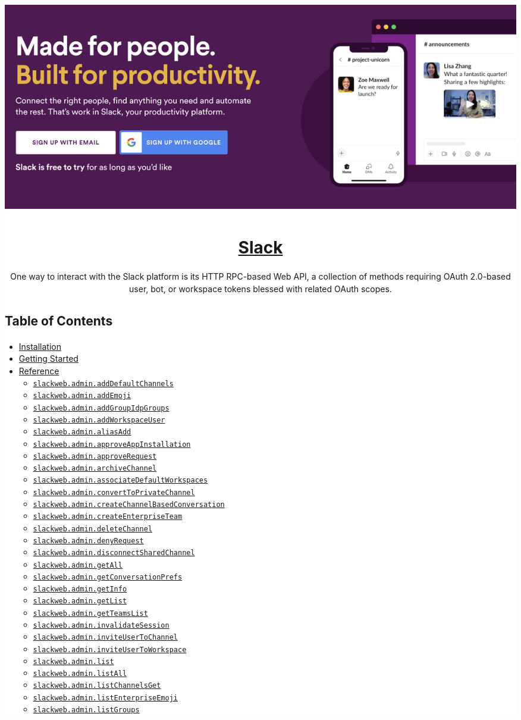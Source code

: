 <div align="center">

[![Visit Slack](./header.png)](https://slack.dev)

# [Slack](https://slack.dev)<a id="slack"></a>

One way to interact with the Slack platform is its HTTP RPC-based Web API, a collection of methods requiring OAuth 2.0-based user, bot, or workspace tokens blessed with related OAuth scopes.

</div>

## Table of Contents<a id="table-of-contents"></a>



- [Installation](#installation)
- [Getting Started](#getting-started)
- [Reference](#reference)
  * [`slackweb.admin.addDefaultChannels`](#slackwebadminadddefaultchannels)
  * [`slackweb.admin.addEmoji`](#slackwebadminaddemoji)
  * [`slackweb.admin.addGroupIdpGroups`](#slackwebadminaddgroupidpgroups)
  * [`slackweb.admin.addWorkspaceUser`](#slackwebadminaddworkspaceuser)
  * [`slackweb.admin.aliasAdd`](#slackwebadminaliasadd)
  * [`slackweb.admin.approveAppInstallation`](#slackwebadminapproveappinstallation)
  * [`slackweb.admin.approveRequest`](#slackwebadminapproverequest)
  * [`slackweb.admin.archiveChannel`](#slackwebadminarchivechannel)
  * [`slackweb.admin.associateDefaultWorkspaces`](#slackwebadminassociatedefaultworkspaces)
  * [`slackweb.admin.convertToPrivateChannel`](#slackwebadminconverttoprivatechannel)
  * [`slackweb.admin.createChannelBasedConversation`](#slackwebadmincreatechannelbasedconversation)
  * [`slackweb.admin.createEnterpriseTeam`](#slackwebadmincreateenterpriseteam)
  * [`slackweb.admin.deleteChannel`](#slackwebadmindeletechannel)
  * [`slackweb.admin.denyRequest`](#slackwebadmindenyrequest)
  * [`slackweb.admin.disconnectSharedChannel`](#slackwebadmindisconnectsharedchannel)
  * [`slackweb.admin.getAll`](#slackwebadmingetall)
  * [`slackweb.admin.getConversationPrefs`](#slackwebadmingetconversationprefs)
  * [`slackweb.admin.getInfo`](#slackwebadmingetinfo)
  * [`slackweb.admin.getList`](#slackwebadmingetlist)
  * [`slackweb.admin.getTeamsList`](#slackwebadmingetteamslist)
  * [`slackweb.admin.invalidateSession`](#slackwebadmininvalidatesession)
  * [`slackweb.admin.inviteUserToChannel`](#slackwebadmininviteusertochannel)
  * [`slackweb.admin.inviteUserToWorkspace`](#slackwebadmininviteusertoworkspace)
  * [`slackweb.admin.list`](#slackwebadminlist)
  * [`slackweb.admin.listAll`](#slackwebadminlistall)
  * [`slackweb.admin.listChannelsGet`](#slackwebadminlistchannelsget)
  * [`slackweb.admin.listEnterpriseEmoji`](#slackwebadminlistenterpriseemoji)
  * [`slackweb.admin.listGroups`](#slackwebadminlistgroups)